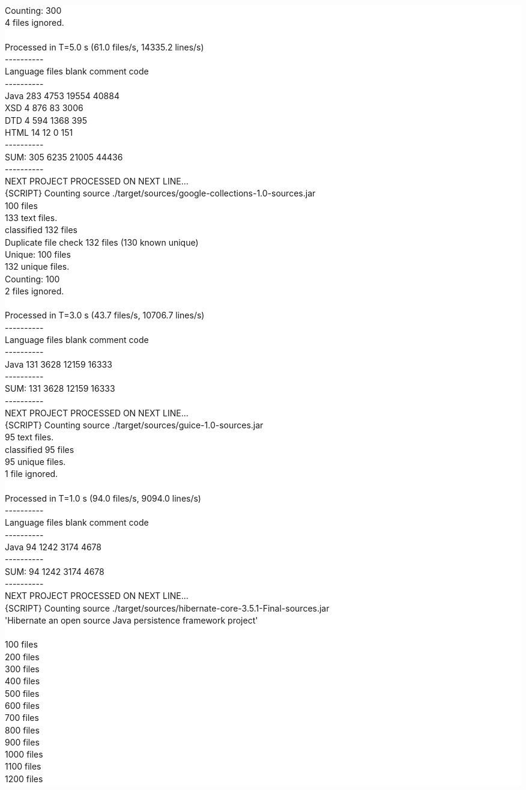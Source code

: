 Counting:  300<br>
4 files ignored.<br>
<br>
Processed in   T=5.0 s (61.0 files/s, 14335.2 lines/s)<br>
----------<br>
Language                     files          blank        comment           code<br>
----------<br>
Java                           283           4753          19554          40884<br>
XSD                              4            876             83           3006<br>
DTD                              4            594           1368            395<br>
HTML                            14             12              0            151<br>
----------<br>
SUM:                           305           6235          21005          44436<br>
----------<br>
NEXT PROJECT PROCESSED ON NEXT LINE...<br>
{SCRIPT} Counting source ./target/sources/google-collections-1.0-sources.jar<br>
100 files<br>
133 text files.<br>
classified 132 files<br>
Duplicate file check 132 files (130 known unique)<br>
Unique:      100 files<br>
132 unique files.<br>
Counting:  100<br>
2 files ignored.<br>
<br>
Processed in   T=3.0 s (43.7 files/s, 10706.7 lines/s)<br>
----------<br>
Language                     files          blank        comment           code<br>
----------<br>
Java                           131           3628          12159          16333<br>
----------<br>
SUM:                           131           3628          12159          16333<br>
----------<br>
NEXT PROJECT PROCESSED ON NEXT LINE...<br>
{SCRIPT} Counting source ./target/sources/guice-1.0-sources.jar<br>
95 text files.<br>
classified 95 files<br>
95 unique files.<br>
1 file ignored.<br>
<br>
Processed in   T=1.0 s (94.0 files/s, 9094.0 lines/s)<br>
----------<br>
Language                     files          blank        comment           code<br>
----------<br>
Java                            94           1242           3174           4678<br>
----------<br>
SUM:                            94           1242           3174           4678<br>
----------<br>
NEXT PROJECT PROCESSED ON NEXT LINE...<br>
{SCRIPT} Counting source ./target/sources/hibernate-core-3.5.1-Final-sources.jar<br>
'Hibernate an open source Java persistence framework project'<br>
<br>
100 files<br>
200 files<br>
300 files<br>
400 files<br>
500 files<br>
600 files<br>
700 files<br>
800 files<br>
900 files<br>
1000 files<br>
1100 files<br>
1200 files<br>